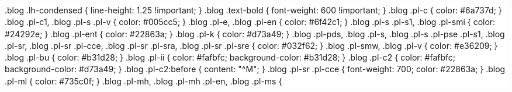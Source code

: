   .blog .lh-condensed {
    line-height: 1.25 !important;
  }
  .blog .text-bold {
    font-weight: 600 !important;
  }
  .blog .pl-c {
    color: #6a737d;
  }
  .blog .pl-c1,
  .blog .pl-s .pl-v {
    color: #005cc5;
  }
  .blog .pl-e,
  .blog .pl-en {
    color: #6f42c1;
  }
  .blog .pl-s .pl-s1,
  .blog .pl-smi {
    color: #24292e;
  }
  .blog .pl-ent {
    color: #22863a;
  }
  .blog .pl-k {
    color: #d73a49;
  }
  .blog .pl-pds,
  .blog .pl-s,
  .blog .pl-s .pl-pse .pl-s1,
  .blog .pl-sr,
  .blog .pl-sr .pl-cce,
  .blog .pl-sr .pl-sra,
  .blog .pl-sr .pl-sre {
    color: #032f62;
  }
  .blog .pl-smw,
  .blog .pl-v {
    color: #e36209;
  }
  .blog .pl-bu {
    color: #b31d28;
  }
  .blog .pl-ii {
    color: #fafbfc;
    background-color: #b31d28;
  }
  .blog .pl-c2 {
    color: #fafbfc;
    background-color: #d73a49;
  }
  .blog .pl-c2:before {
    content: "^M";
  }
  .blog .pl-sr .pl-cce {
    font-weight: 700;
    color: #22863a;
  }
  .blog .pl-ml {
    color: #735c0f;
  }
  .blog .pl-mh,
  .blog .pl-mh .pl-en,
  .blog .pl-ms {